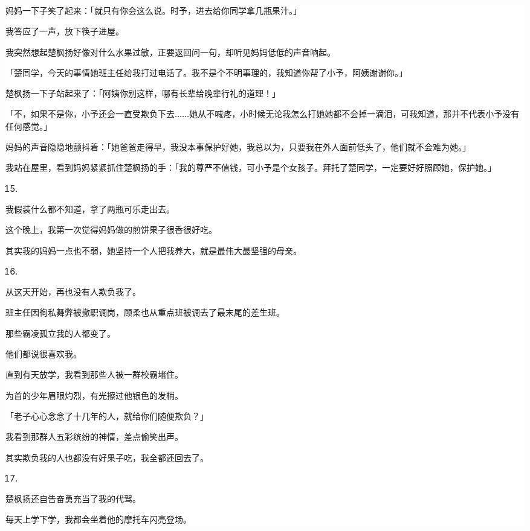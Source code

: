 妈妈一下子笑了起来：「就只有你会这么说。时予，进去给你同学拿几瓶果汁。」


我答应了一声，放下筷子进屋。


我突然想起楚枫扬好像对什么水果过敏，正要返回问一句，却听见妈妈低低的声音响起。


「楚同学，今天的事情她班主任给我打过电话了。我不是个不明事理的，我知道你帮了小予，阿姨谢谢你。」


楚枫扬一下子站起来了：「阿姨你别这样，哪有长辈给晚辈行礼的道理！」


「不，如果不是你，小予还会一直受欺负下去……她从不喊疼，小时候无论我怎么打她她都不会掉一滴泪，可我知道，那并不代表小予没有任何感觉。」


妈妈的声音隐隐地颤抖着：「她爸爸走得早，我没本事保护好她，我总以为，只要我在外人面前低头了，他们就不会难为她。」


我站在屋里，看到妈妈紧紧抓住楚枫扬的手：「我的尊严不值钱，可小予是个女孩子。拜托了楚同学，一定要好好照顾她，保护她。」


15.


我假装什么都不知道，拿了两瓶可乐走出去。


这个晚上，我第一次觉得妈妈做的煎饼果子很香很好吃。


其实我的妈妈一点也不弱，她坚持一个人把我养大，就是最伟大最坚强的母亲。


16.


从这天开始，再也没有人欺负我了。


班主任因徇私舞弊被撤职调岗，顾柔也从重点班被调去了最末尾的差生班。


那些霸凌孤立我的人都变了。


他们都说很喜欢我。


直到有天放学，我看到那些人被一群校霸堵住。


为首的少年眉眼灼烈，有光擦过他银色的发梢。


「老子心心念念了十几年的人，就给你们随便欺负？」


我看到那群人五彩缤纷的神情，差点偷笑出声。


其实欺负我的人也都没有好果子吃，我全都还回去了。


17.


楚枫扬还自告奋勇充当了我的代驾。


每天上学下学，我都会坐着他的摩托车闪亮登场。
